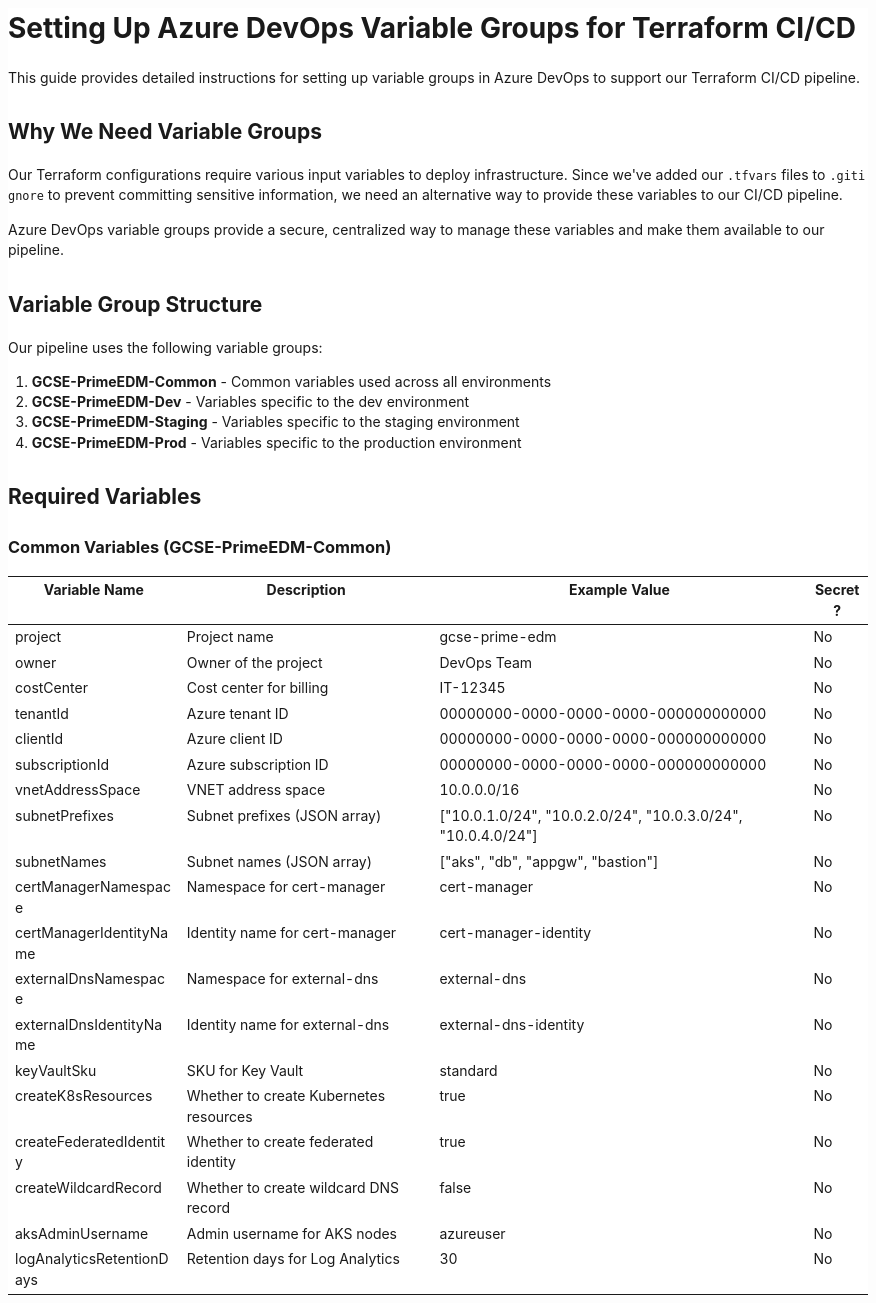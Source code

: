 # Setting Up Azure DevOps Variable Groups for Terraform CI/CD

This guide provides detailed instructions for setting up variable groups in Azure DevOps to support our Terraform CI/CD pipeline.

## Why We Need Variable Groups

Our Terraform configurations require various input variables to deploy infrastructure. Since we've added our `.tfvars` files to `.gitignore` to prevent committing sensitive information, we need an alternative way to provide these variables to our CI/CD pipeline.

Azure DevOps variable groups provide a secure, centralized way to manage these variables and make them available to our pipeline.

## Variable Group Structure

Our pipeline uses the following variable groups:

1. **GCSE-PrimeEDM-Common** - Common variables used across all environments
2. **GCSE-PrimeEDM-Dev** - Variables specific to the dev environment
3. **GCSE-PrimeEDM-Staging** - Variables specific to the staging environment
4. **GCSE-PrimeEDM-Prod** - Variables specific to the production environment

## Required Variables

### Common Variables (GCSE-PrimeEDM-Common)

| Variable Name | Description | Example Value | Secret? |
|---------------|-------------|---------------|---------|
| project | Project name | gcse-prime-edm | No |
| owner | Owner of the project | DevOps Team | No |
| costCenter | Cost center for billing | IT-12345 | No |
| tenantId | Azure tenant ID | 00000000-0000-0000-0000-000000000000 | No |
| clientId | Azure client ID | 00000000-0000-0000-0000-000000000000 | No |
| subscriptionId | Azure subscription ID | 00000000-0000-0000-0000-000000000000 | No |
| vnetAddressSpace | VNET address space | 10.0.0.0/16 | No |
| subnetPrefixes | Subnet prefixes (JSON array) | ["10.0.1.0/24", "10.0.2.0/24", "10.0.3.0/24", "10.0.4.0/24"] | No |
| subnetNames | Subnet names (JSON array) | ["aks", "db", "appgw", "bastion"] | No |
| certManagerNamespace | Namespace for cert-manager | cert-manager | No |
| certManagerIdentityName | Identity name for cert-manager | cert-manager-identity | No |
| externalDnsNamespace | Namespace for external-dns | external-dns | No |
| externalDnsIdentityName | Identity name for external-dns | external-dns-identity | No |
| keyVaultSku | SKU for Key Vault | standard | No |
| createK8sResources | Whether to create Kubernetes resources | true | No |
| createFederatedIdentity | Whether to create federated identity | true | No |
| createWildcardRecord | Whether to create wildcard DNS record | false | No |
| aksAdminUsername | Admin username for AKS nodes | azureuser | No |
| logAnalyticsRetentionDays | Retention days for Log Analytics | 30 | No |
